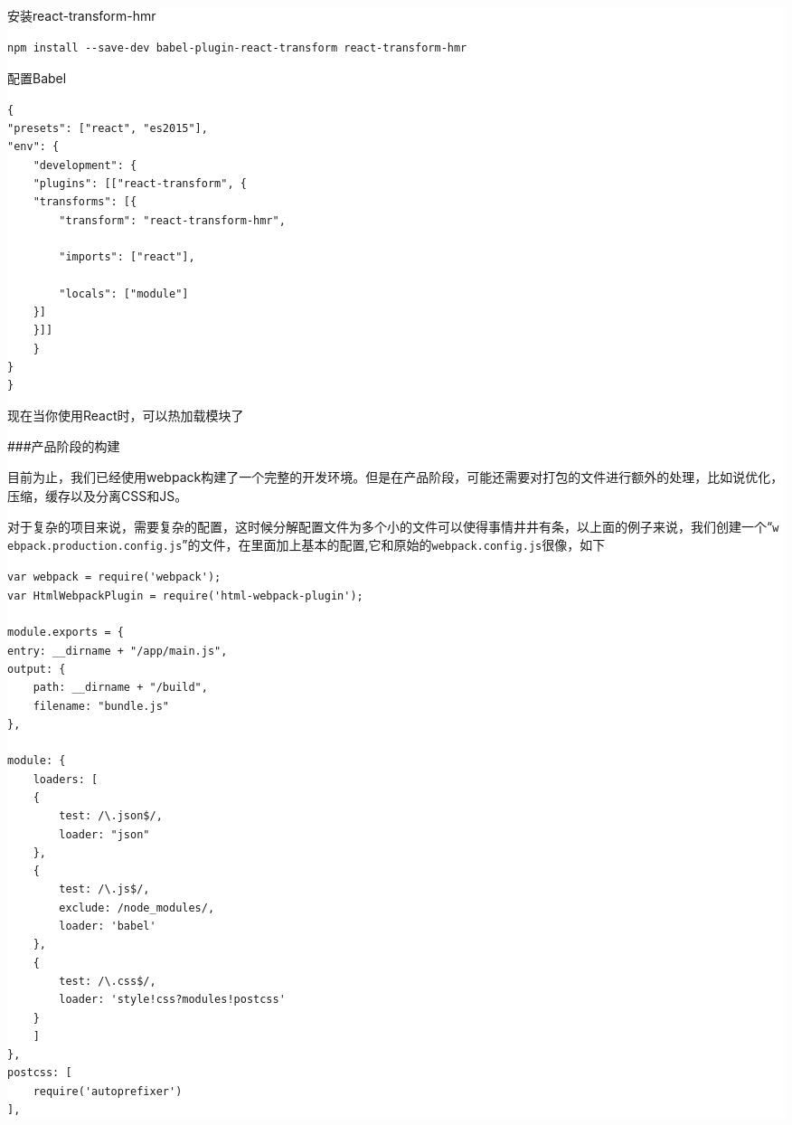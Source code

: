 安装react-transform-hmr

    npm install --save-dev babel-plugin-react-transform react-transform-hmr

配置Babel

    {
    "presets": ["react", "es2015"],
    "env": {
        "development": {
        "plugins": [["react-transform", {
        "transforms": [{
            "transform": "react-transform-hmr",

            "imports": ["react"],

            "locals": ["module"]
        }]
        }]]
        }
    }
    }

现在当你使用React时，可以热加载模块了

###产品阶段的构建

目前为止，我们已经使用webpack构建了一个完整的开发环境。但是在产品阶段，可能还需要对打包的文件进行额外的处理，比如说优化，压缩，缓存以及分离CSS和JS。

对于复杂的项目来说，需要复杂的配置，这时候分解配置文件为多个小的文件可以使得事情井井有条，以上面的例子来说，我们创建一个“`webpack.production.config.js`”的文件，在里面加上基本的配置,它和原始的`webpack.config.js`很像，如下

    var webpack = require('webpack');
    var HtmlWebpackPlugin = require('html-webpack-plugin');

    module.exports = {
    entry: __dirname + "/app/main.js",
    output: {
        path: __dirname + "/build",
        filename: "bundle.js"
    },

    module: {
        loaders: [
        {
            test: /\.json$/,
            loader: "json"
        },
        {
            test: /\.js$/,
            exclude: /node_modules/,
            loader: 'babel'
        },
        {
            test: /\.css$/,
            loader: 'style!css?modules!postcss'
        }
        ]
    },
    postcss: [
        require('autoprefixer')
    ],
